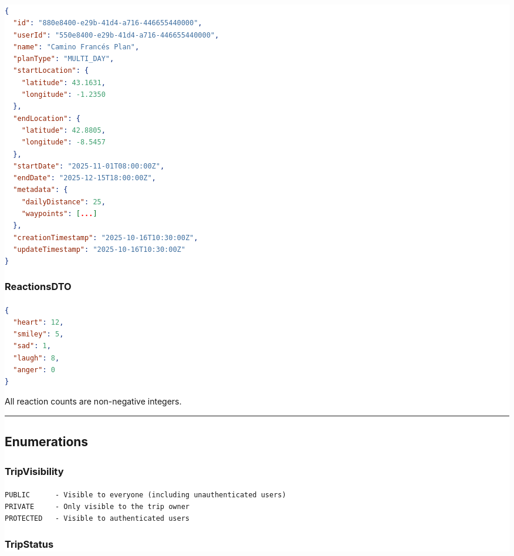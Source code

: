 ```json
{
  "id": "880e8400-e29b-41d4-a716-446655440000",
  "userId": "550e8400-e29b-41d4-a716-446655440000",
  "name": "Camino Francés Plan",
  "planType": "MULTI_DAY",
  "startLocation": {
    "latitude": 43.1631,
    "longitude": -1.2350
  },
  "endLocation": {
    "latitude": 42.8805,
    "longitude": -8.5457
  },
  "startDate": "2025-11-01T08:00:00Z",
  "endDate": "2025-12-15T18:00:00Z",
  "metadata": {
    "dailyDistance": 25,
    "waypoints": [...]
  },
  "creationTimestamp": "2025-10-16T10:30:00Z",
  "updateTimestamp": "2025-10-16T10:30:00Z"
}
```

### ReactionsDTO

```json
{
  "heart": 12,
  "smiley": 5,
  "sad": 1,
  "laugh": 8,
  "anger": 0
}
```

All reaction counts are non-negative integers.

---

## Enumerations

### TripVisibility

```
PUBLIC      - Visible to everyone (including unauthenticated users)
PRIVATE     - Only visible to the trip owner
PROTECTED   - Visible to authenticated users
```

### TripStatus
